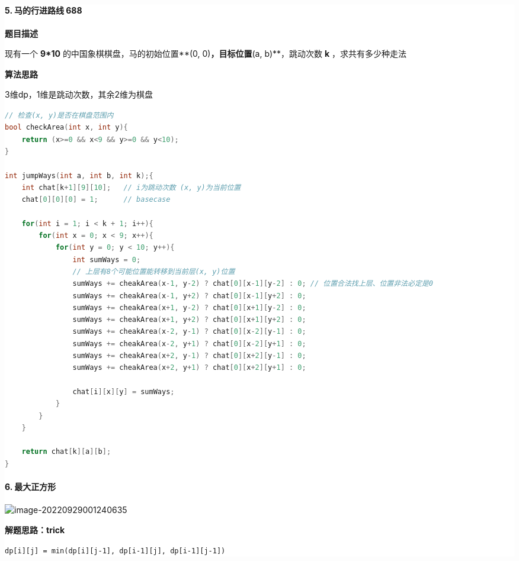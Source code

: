 

#### 5. 马的行进路线 688

**题目描述**

现有一个 **9*10** 的中国象棋棋盘，马的初始位置**(0, 0)**，目标位置**(a, b)**，跳动次数 **k** ，求共有多少种走法



**算法思路**

3维dp，1维是跳动次数，其余2维为棋盘

```c++
// 检查(x, y)是否在棋盘范围内
bool checkArea(int x, int y){	
	return (x>=0 && x<9 && y>=0 && y<10);
}

int jumpWays(int a, int b, int k);{
	int chat[k+1][9][10];	// i为跳动次数 (x, y)为当前位置
    chat[0][0][0] = 1;		// basecase
    
    for(int i = 1; i < k + 1; i++){
        for(int x = 0; x < 9; x++){
         	for(int y = 0; y < 10; y++){
            	int sumWays = 0;
                // 上层有8个可能位置能转移到当前层(x, y)位置
            	sumWays += cheakArea(x-1, y-2) ? chat[0][x-1][y-2] : 0;	// 位置合法找上层、位置非法必定是0
            	sumWays += cheakArea(x-1, y+2) ? chat[0][x-1][y+2] : 0;
            	sumWays += cheakArea(x+1, y-2) ? chat[0][x+1][y-2] : 0;
            	sumWays += cheakArea(x+1, y+2) ? chat[0][x+1][y+2] : 0;
            	sumWays += cheakArea(x-2, y-1) ? chat[0][x-2][y-1] : 0;
            	sumWays += cheakArea(x-2, y+1) ? chat[0][x-2][y+1] : 0;
            	sumWays += cheakArea(x+2, y-1) ? chat[0][x+2][y-1] : 0;
            	sumWays += cheakArea(x+2, y+1) ? chat[0][x+2][y+1] : 0;
            
            	chat[i][x][y] = sumWays;
            }   
        }
    }
    
    return chat[k][a][b];
}
```



#### 6. 最大正方形

![image-20220929001240635](https://figure-bed-zwd.oss-cn-hangzhou.aliyuncs.com/img_for_markdown/image-20220929001240635.png)



**解题思路：trick**

`dp[i][j] = min(dp[i][j-1], dp[i-1][j], dp[i-1][j-1])`
